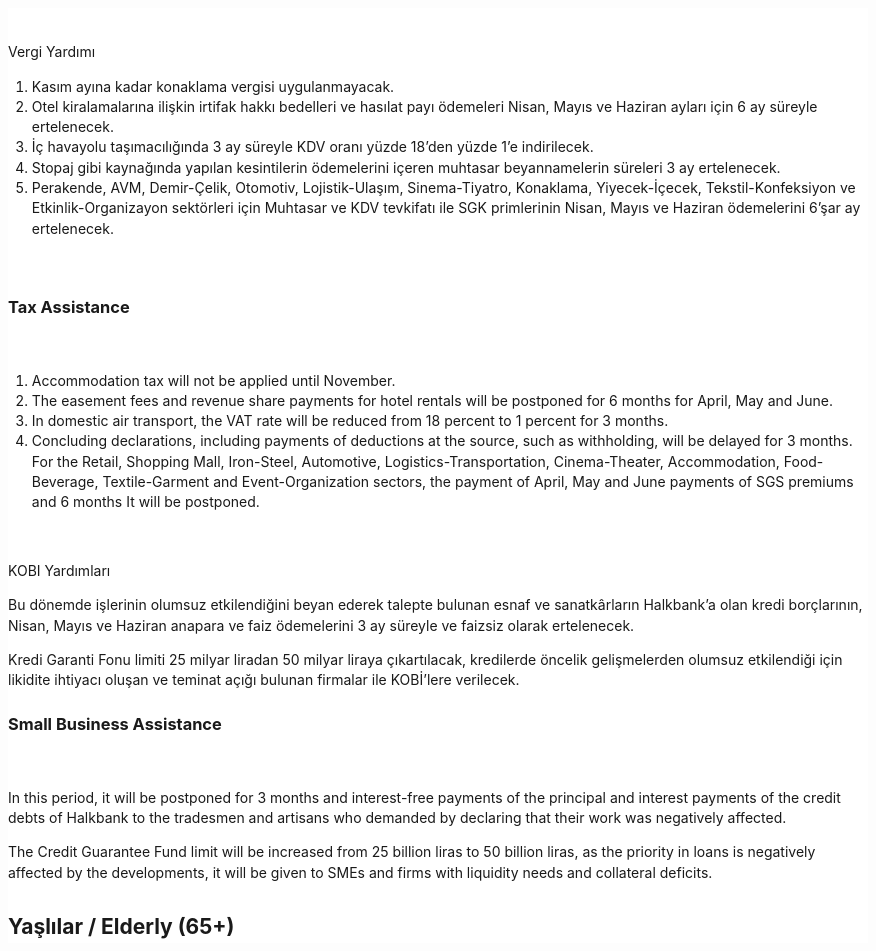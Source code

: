 ‌

Vergi Yardımı‌

1. Kasım ayına kadar konaklama vergisi uygulanmayacak.
2. Otel kiralamalarına ilişkin irtifak hakkı bedelleri ve hasılat payı ödemeleri Nisan, Mayıs ve Haziran ayları için 6 ay süreyle ertelenecek.
3. İç havayolu taşımacılığında 3 ay süreyle KDV oranı yüzde 18’den yüzde 1’e indirilecek.
4. Stopaj gibi kaynağında yapılan kesintilerin ödemelerini içeren muhtasar beyannamelerin süreleri 3 ay ertelenecek.
5. Perakende, AVM, Demir-Çelik, Otomotiv, Lojistik-Ulaşım, Sinema-Tiyatro, Konaklama, Yiyecek-İçecek, Tekstil-Konfeksiyon ve Etkinlik-Organizayon sektörleri için Muhtasar ve KDV tevkifatı ile SGK primlerinin Nisan, Mayıs ve Haziran ödemelerini 6’şar ay ertelenecek.

‌

### Tax Assistance <a id="tax-assistance"></a>

‌

1. Accommodation tax will not be applied until November.
2. The easement fees and revenue share payments for hotel rentals will be postponed for 6 months for April, May and June.
3. In domestic air transport, the VAT rate will be reduced from 18 percent to 1 percent for 3 months.
4. Concluding declarations, including payments of deductions at the source, such as withholding, will be delayed for 3 months. For the Retail, Shopping Mall, Iron-Steel, Automotive, Logistics-Transportation, Cinema-Theater, Accommodation, Food-Beverage, Textile-Garment and Event-Organization sectors, the payment of April, May and June payments of SGS premiums and 6 months It will be postponed.

‌

KOBI Yardımları‌

Bu dönemde işlerinin olumsuz etkilendiğini beyan ederek talepte bulunan esnaf ve sanatkârların Halkbank’a olan kredi borçlarının, Nisan, Mayıs ve Haziran anapara ve faiz ödemelerini 3 ay süreyle ve faizsiz olarak ertelenecek.‌

Kredi Garanti Fonu limiti 25 milyar liradan 50 milyar liraya çıkartılacak, kredilerde öncelik gelişmelerden olumsuz etkilendiği için likidite ihtiyacı oluşan ve teminat açığı bulunan firmalar ile KOBİ’lere verilecek.‌

### Small Business Assistance <a id="small-business-assistance"></a>

‌

In this period, it will be postponed for 3 months and interest-free payments of the principal and interest payments of the credit debts of Halkbank to the tradesmen and artisans who demanded by declaring that their work was negatively affected.‌

The Credit Guarantee Fund limit will be increased from 25 billion liras to 50 billion liras, as the priority in loans is negatively affected by the developments, it will be given to SMEs and firms with liquidity needs and collateral deficits.‌

## Yaşlılar / Elderly \(65+\) <a id="yaslilar-elderly-65"></a>

